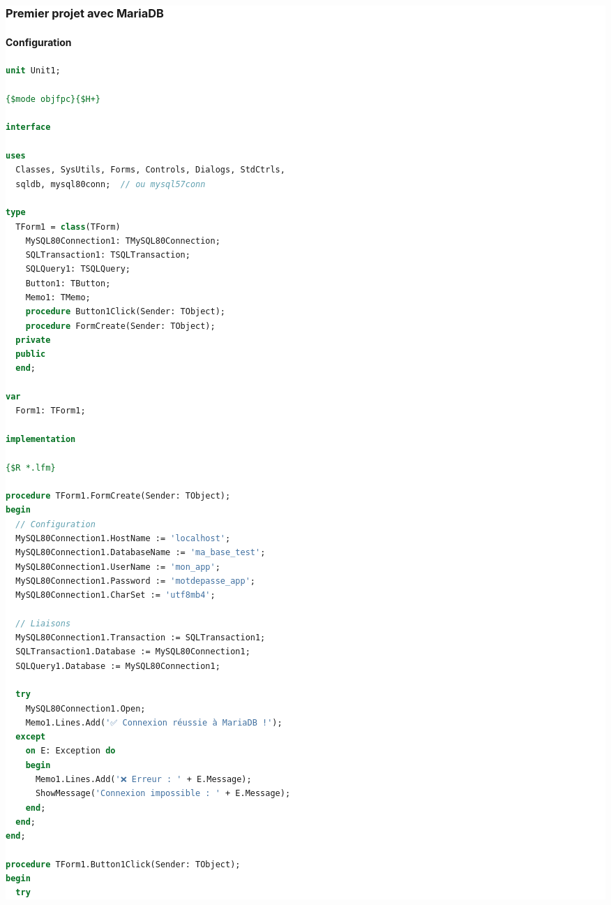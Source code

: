 ### Premier projet avec MariaDB

#### Configuration

```pascal
unit Unit1;

{$mode objfpc}{$H+}

interface

uses
  Classes, SysUtils, Forms, Controls, Dialogs, StdCtrls,
  sqldb, mysql80conn;  // ou mysql57conn

type
  TForm1 = class(TForm)
    MySQL80Connection1: TMySQL80Connection;
    SQLTransaction1: TSQLTransaction;
    SQLQuery1: TSQLQuery;
    Button1: TButton;
    Memo1: TMemo;
    procedure Button1Click(Sender: TObject);
    procedure FormCreate(Sender: TObject);
  private
  public
  end;

var
  Form1: TForm1;

implementation

{$R *.lfm}

procedure TForm1.FormCreate(Sender: TObject);
begin
  // Configuration
  MySQL80Connection1.HostName := 'localhost';
  MySQL80Connection1.DatabaseName := 'ma_base_test';
  MySQL80Connection1.UserName := 'mon_app';
  MySQL80Connection1.Password := 'motdepasse_app';
  MySQL80Connection1.CharSet := 'utf8mb4';

  // Liaisons
  MySQL80Connection1.Transaction := SQLTransaction1;
  SQLTransaction1.Database := MySQL80Connection1;
  SQLQuery1.Database := MySQL80Connection1;

  try
    MySQL80Connection1.Open;
    Memo1.Lines.Add('✅ Connexion réussie à MariaDB !');
  except
    on E: Exception do
    begin
      Memo1.Lines.Add('❌ Erreur : ' + E.Message);
      ShowMessage('Connexion impossible : ' + E.Message);
    end;
  end;
end;

procedure TForm1.Button1Click(Sender: TObject);
begin
  try
```